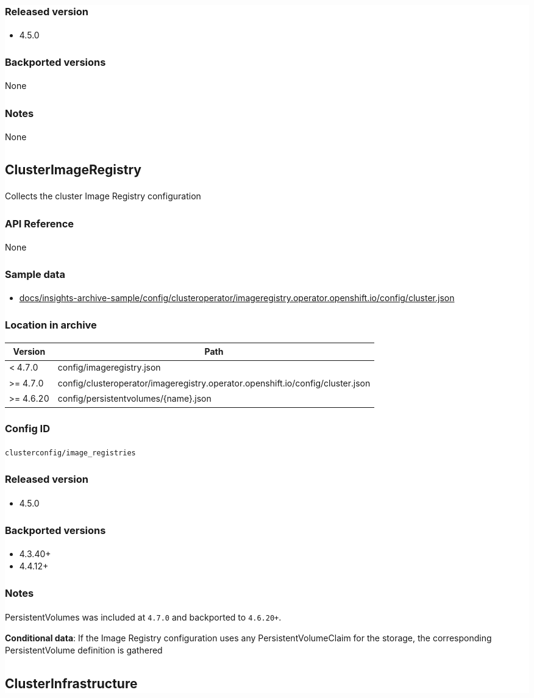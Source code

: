 ### Released version
- 4.5.0

### Backported versions
None

### Notes
None


## ClusterImageRegistry

Collects the cluster Image Registry configuration

### API Reference
None

### Sample data
- [docs/insights-archive-sample/config/clusteroperator/imageregistry.operator.openshift.io/config/cluster.json](./insights-archive-sample/config/clusteroperator/imageregistry.operator.openshift.io/config/cluster.json)

### Location in archive
| Version   | Path																			|
| --------- | ------------------------------------------------------------------------------ |
| < 4.7.0   | config/imageregistry.json 					                        			|
| >= 4.7.0  | config/clusteroperator/imageregistry.operator.openshift.io/config/cluster.json |
| >= 4.6.20 | config/persistentvolumes/{name}.json 											|

### Config ID
`clusterconfig/image_registries`

### Released version
- 4.5.0

### Backported versions
- 4.3.40+
- 4.4.12+

### Notes
PersistentVolumes was included at `4.7.0` and backported to `4.6.20+`.

**Conditional data**: If the Image Registry configuration uses any PersistentVolumeClaim for the storage,
the corresponding PersistentVolume definition is gathered


## ClusterInfrastructure
